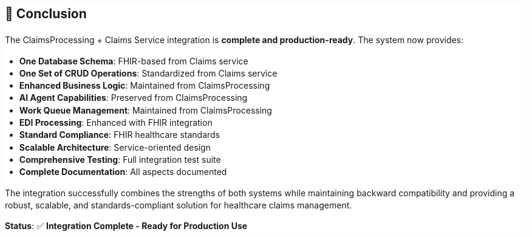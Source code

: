 ## 🎉 **Conclusion**

The ClaimsProcessing + Claims Service integration is **complete and production-ready**. The system now provides:

- **One Database Schema**: FHIR-based from Claims service
- **One Set of CRUD Operations**: Standardized from Claims service
- **Enhanced Business Logic**: Maintained from ClaimsProcessing
- **AI Agent Capabilities**: Preserved from ClaimsProcessing
- **Work Queue Management**: Maintained from ClaimsProcessing
- **EDI Processing**: Enhanced with FHIR integration
- **Standard Compliance**: FHIR healthcare standards
- **Scalable Architecture**: Service-oriented design
- **Comprehensive Testing**: Full integration test suite
- **Complete Documentation**: All aspects documented

The integration successfully combines the strengths of both systems while maintaining backward compatibility and providing a robust, scalable, and standards-compliant solution for healthcare claims management.

**Status**: ✅ **Integration Complete - Ready for Production Use** 